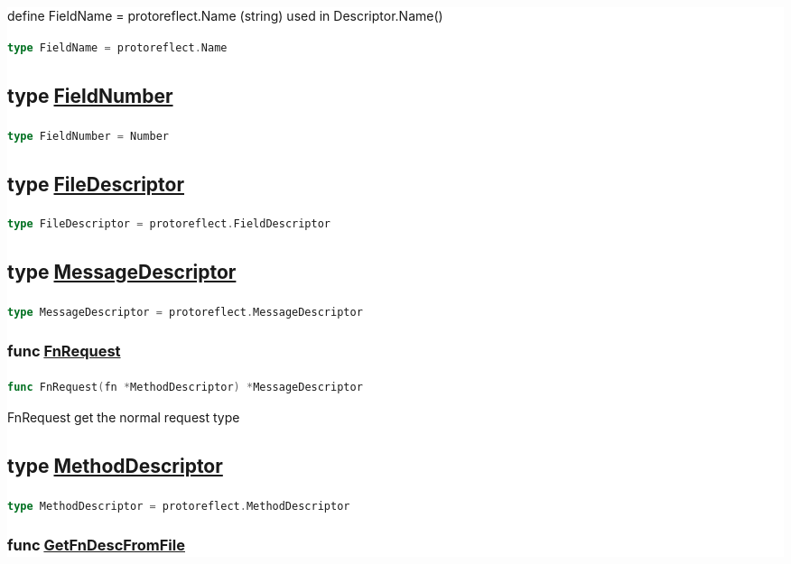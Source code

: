 define FieldName = protoreflect.Name (string) used in Descriptor.Name()

```go
type FieldName = protoreflect.Name
```

<a name="FieldNumber"></a>
## type [FieldNumber](<https://github.com/khan-yin/dynamicgo/blob/main/proto/type.go#L216>)



```go
type FieldNumber = Number
```

<a name="FileDescriptor"></a>
## type [FileDescriptor](<https://github.com/khan-yin/dynamicgo/blob/main/proto/descriptor.go#L9>)



```go
type FileDescriptor = protoreflect.FieldDescriptor
```

<a name="MessageDescriptor"></a>
## type [MessageDescriptor](<https://github.com/khan-yin/dynamicgo/blob/main/proto/descriptor.go#L15>)



```go
type MessageDescriptor = protoreflect.MessageDescriptor
```

<a name="FnRequest"></a>
### func [FnRequest](<https://github.com/khan-yin/dynamicgo/blob/main/proto/test_util.go#L26>)

```go
func FnRequest(fn *MethodDescriptor) *MessageDescriptor
```

FnRequest get the normal request type

<a name="MethodDescriptor"></a>
## type [MethodDescriptor](<https://github.com/khan-yin/dynamicgo/blob/main/proto/descriptor.go#L13>)



```go
type MethodDescriptor = protoreflect.MethodDescriptor
```

<a name="GetFnDescFromFile"></a>
### func [GetFnDescFromFile](<https://github.com/khan-yin/dynamicgo/blob/main/proto/test_util.go#L13>)
